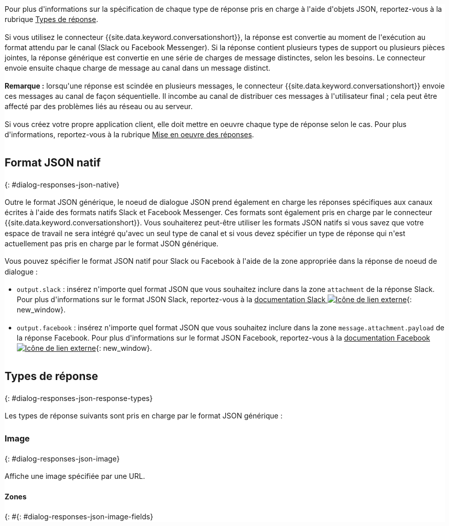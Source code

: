 Pour plus d'informations sur la spécification de chaque type de réponse pris en charge à l'aide d'objets JSON, reportez-vous à la rubrique [Types de réponse](#dialog-responses-json-response-types).

Si vous utilisez le connecteur {{site.data.keyword.conversationshort}}, la réponse est convertie au moment de l'exécution au format attendu par le canal (Slack ou Facebook Messenger). Si la réponse contient plusieurs types de support ou plusieurs pièces jointes, la réponse générique est convertie en une série de charges de message distinctes, selon les besoins. Le connecteur envoie ensuite chaque charge de message au canal dans un message distinct.

**Remarque :** lorsqu'une réponse est scindée en plusieurs messages, le connecteur {{site.data.keyword.conversationshort}} envoie ces messages au canal de façon séquentielle. Il incombe au canal de distribuer ces messages à l'utilisateur final ; cela peut être affecté par des problèmes liés au réseau ou au serveur.

Si vous créez votre propre application client, elle doit mettre en oeuvre chaque type de réponse selon le cas. Pour plus d'informations, reportez-vous à la rubrique [Mise en oeuvre des réponses](/docs/services/assistant?topic=assistant-api-dialog-responses).

## Format JSON natif
{: #dialog-responses-json-native}

Outre le format JSON générique, le noeud de dialogue JSON prend également en charge les réponses spécifiques aux canaux écrites à l'aide des formats natifs Slack et Facebook Messenger. Ces formats sont également pris en charge par le connecteur {{site.data.keyword.conversationshort}}. Vous souhaiterez peut-être utiliser les formats JSON natifs si vous savez que votre espace de travail ne sera intégré qu'avec un seul type de canal et si vous devez spécifier un type de réponse qui n'est actuellement pas pris en charge par le format JSON générique.

Vous pouvez spécifier le format JSON natif pour Slack ou Facebook à l'aide de la zone appropriée dans la réponse de noeud de dialogue :

- `output.slack` : insérez n'importe quel format JSON que vous souhaitez inclure dans la zone `attachment` de la réponse Slack. Pour plus d'informations sur le format JSON Slack, reportez-vous à la [documentation Slack ![Icône de lien externe](../../icons/launch-glyph.svg "Icône de lien externe")](https://api.slack.com/docs/message-attachments){: new_window}.

- `output.facebook` : insérez n'importe quel format JSON que vous souhaitez inclure dans la zone `message.attachment.payload` de la réponse Facebook. Pour plus d'informations sur le format JSON Facebook, reportez-vous à la [documentation Facebook![Icône de lien externe](../../icons/launch-glyph.svg "Icône de lien externe")](https://developers.facebook.com/docs/messenger-platform/send-messages/templates){: new_window}.

## Types de réponse
{: #dialog-responses-json-response-types}

Les types de réponse suivants sont pris en charge par le format JSON générique :

### Image
{: #dialog-responses-json-image}

Affiche une image spécifiée par une URL.

#### Zones
{: #{: #dialog-responses-json-image-fields}
